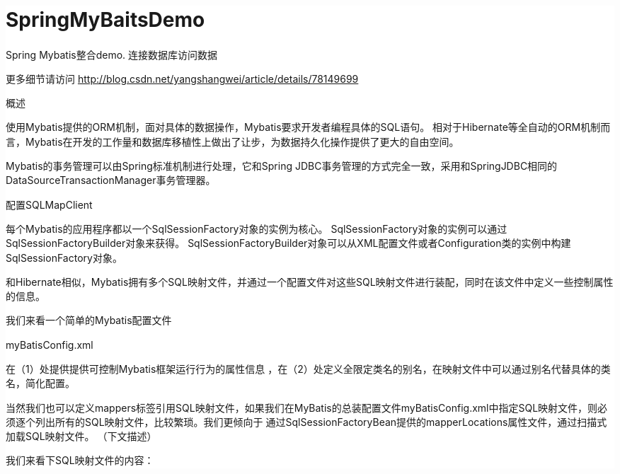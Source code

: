 # SpringMyBaitsDemo



Spring Mybatis整合demo. 
连接数据库访问数据


更多细节请访问 http://blog.csdn.net/yangshangwei/article/details/78149699

概述

使用Mybatis提供的ORM机制，面对具体的数据操作，Mybatis要求开发者编程具体的SQL语句。 相对于Hibernate等全自动的ORM机制而言，Mybatis在开发的工作量和数据库移植性上做出了让步，为数据持久化操作提供了更大的自由空间。

Mybatis的事务管理可以由Spring标准机制进行处理，它和Spring JDBC事务管理的方式完全一致，采用和SpringJDBC相同的DataSourceTransactionManager事务管理器。


配置SQLMapClient

每个Mybatis的应用程序都以一个SqlSessionFactory对象的实例为核心。 
SqlSessionFactory对象的实例可以通过SqlSessionFactoryBuilder对象来获得。 SqlSessionFactoryBuilder对象可以从XML配置文件或者Configuration类的实例中构建SqlSessionFactory对象。

和Hibernate相似，Mybatis拥有多个SQL映射文件，并通过一个配置文件对这些SQL映射文件进行装配，同时在该文件中定义一些控制属性的信息。

我们来看一个简单的Mybatis配置文件

myBatisConfig.xml

<?xml version="1.0" encoding="UTF-8"?>
<!DOCTYPE configuration
    PUBLIC "-//mybatis.org//DTD Config 3.0//EN"
    "http://mybatis.org/dtd/mybatis-3-config.dtd">
<configuration>
    <settings>
        <!-- (1) 提供可控制Mybatis框架运行行为的属性信息 -->
        <setting name="lazyLoadingEnabled" value="false" />
    </settings>
    <typeAliases>
        <!-- (2) 定义全限定类名的别名，在映射文件中可以通过别名代替具体的类名 -->
        <typeAlias alias="Artisan" type="com.artisan.domain.Artisan" />
    </typeAliases>
</configuration>

在（1）处提供提供可控制Mybatis框架运行行为的属性信息 ，在（2）处定义全限定类名的别名，在映射文件中可以通过别名代替具体的类名，简化配置。

当然我们也可以定义mappers标签引用SQL映射文件，如果我们在MyBatis的总装配置文件myBatisConfig.xml中指定SQL映射文件，则必须逐个列出所有的SQL映射文件，比较繁琐。我们更倾向于 通过SqlSessionFactoryBean提供的mapperLocations属性文件，通过扫描式加载SQL映射文件。 （下文描述）

我们来看下SQL映射文件的内容：

<?xml version="1.0" encoding="UTF-8" ?>
<!DOCTYPE mapper PUBLIC "-//mybatis.org//DTD Mapper 3.0//EN"
"http://mybatis.org/dtd/mybatis-3-mapper.dtd">

<mapper namespace="com.artisan.dao.mybatis.ArtisanMybatisDao">
